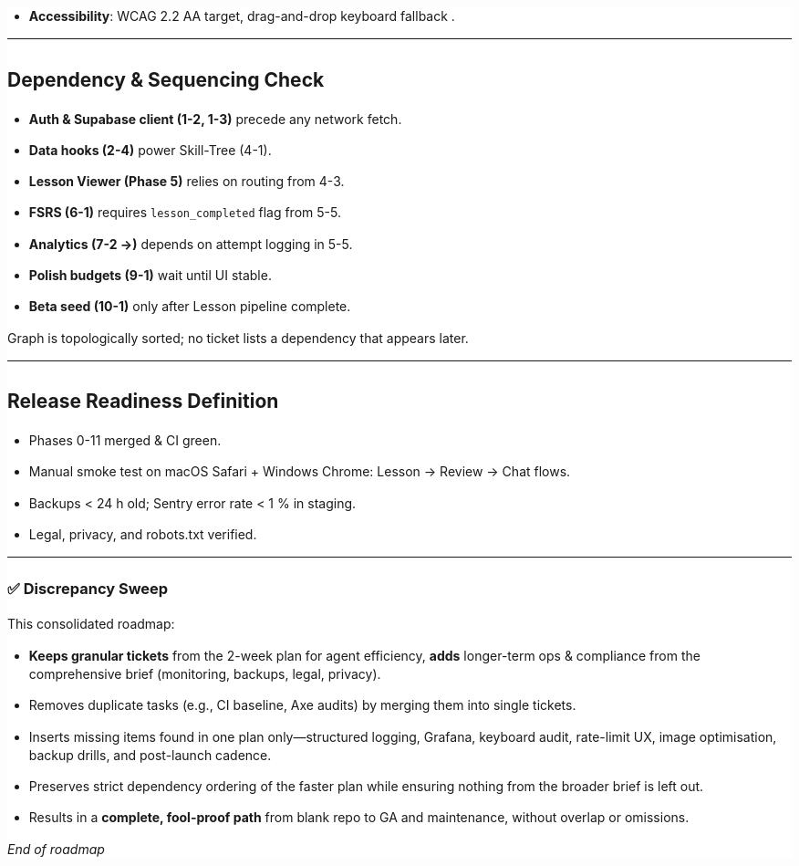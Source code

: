 - **Accessibility**: WCAG 2.2 AA target, drag-and-drop keyboard fallback .

---

## **Dependency & Sequencing Check**

- **Auth & Supabase client (1-2, 1-3)** precede any network fetch.

- **Data hooks (2-4)** power Skill-Tree (4-1).

- **Lesson Viewer (Phase 5\)** relies on routing from 4-3.

- **FSRS (6-1)** requires `lesson_completed` flag from 5-5.

- **Analytics (7-2 →)** depends on attempt logging in 5-5.

- **Polish budgets (9-1)** wait until UI stable.

- **Beta seed (10-1)** only after Lesson pipeline complete.

Graph is topologically sorted; no ticket lists a dependency that appears later.

---

## **Release Readiness Definition**

- Phases 0-11 merged & CI green.

- Manual smoke test on macOS Safari \+ Windows Chrome: Lesson → Review → Chat flows.

- Backups \< 24 h old; Sentry error rate \< 1 % in staging.

- Legal, privacy, and robots.txt verified.

---

### **✅ Discrepancy Sweep**

This consolidated roadmap:

- **Keeps granular tickets** from the 2-week plan for agent efficiency, **adds** longer-term ops & compliance from the comprehensive brief (monitoring, backups, legal, privacy).

- Removes duplicate tasks (e.g., CI baseline, Axe audits) by merging them into single tickets.

- Inserts missing items found in one plan only—structured logging, Grafana, keyboard audit, rate-limit UX, image optimisation, backup drills, and post-launch cadence.

- Preserves strict dependency ordering of the faster plan while ensuring nothing from the broader brief is left out.

- Results in a **complete, fool-proof path** from blank repo to GA and maintenance, without overlap or omissions.

_End of roadmap_

